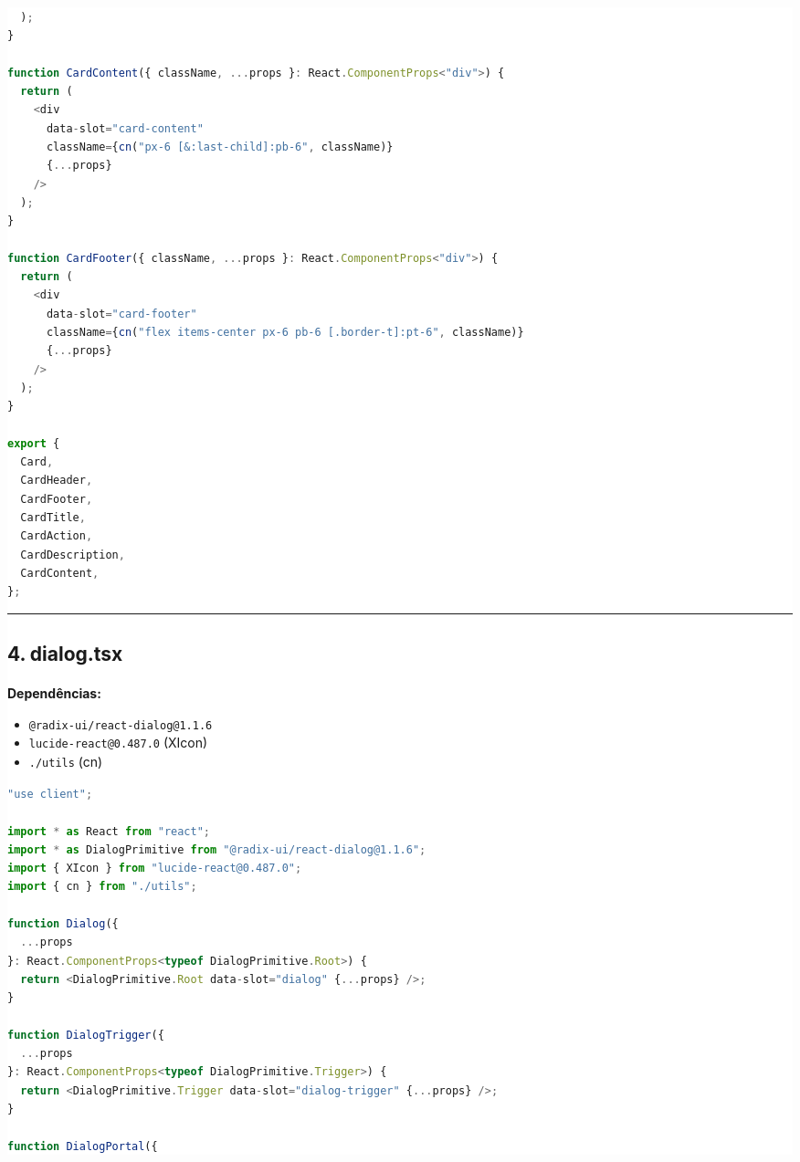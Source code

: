 ```typescript
  );
}

function CardContent({ className, ...props }: React.ComponentProps<"div">) {
  return (
    <div
      data-slot="card-content"
      className={cn("px-6 [&:last-child]:pb-6", className)}
      {...props}
    />
  );
}

function CardFooter({ className, ...props }: React.ComponentProps<"div">) {
  return (
    <div
      data-slot="card-footer"
      className={cn("flex items-center px-6 pb-6 [.border-t]:pt-6", className)}
      {...props}
    />
  );
}

export {
  Card,
  CardHeader,
  CardFooter,
  CardTitle,
  CardAction,
  CardDescription,
  CardContent,
};
```

---

## 4. dialog.tsx

**Dependências:**
- `@radix-ui/react-dialog@1.1.6`
- `lucide-react@0.487.0` (XIcon)
- `./utils` (cn)

```typescript
"use client";

import * as React from "react";
import * as DialogPrimitive from "@radix-ui/react-dialog@1.1.6";
import { XIcon } from "lucide-react@0.487.0";
import { cn } from "./utils";

function Dialog({
  ...props
}: React.ComponentProps<typeof DialogPrimitive.Root>) {
  return <DialogPrimitive.Root data-slot="dialog" {...props} />;
}

function DialogTrigger({
  ...props
}: React.ComponentProps<typeof DialogPrimitive.Trigger>) {
  return <DialogPrimitive.Trigger data-slot="dialog-trigger" {...props} />;
}

function DialogPortal({
```